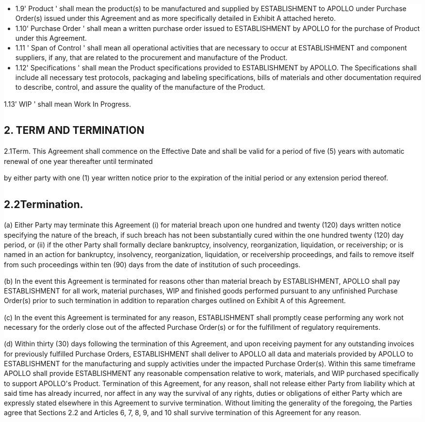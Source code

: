 - 1.9' Product ' shall mean the product(s) to be manufactured and supplied by ESTABLISHMENT to APOLLO under Purchase Order(s) issued under this Agreement and as more specifically detailed in Exhibit A attached hereto.
- 1.10' Purchase Order ' shall mean a written purchase order issued to ESTABLISHMENT by APOLLO for the purchase of Product under this Agreement.
- 1.11 ' Span of Control ' shall mean all operational activities that are necessary to occur at ESTABLISHMENT and component suppliers, if any, that are related to the procurement and manufacture of the Product.
- 1.12' Specifications ' shall mean the Product specifications provided to ESTABLISHMENT by APOLLO. The Specifications shall include all necessary test protocols, packaging and labeling specifications, bills of materials and other documentation required to describe, control, and assure the quality of the manufacture of the Product.

1.13' WIP ' shall mean Work In Progress.

## 2. TERM AND TERMINATION

2.1Term. This Agreement shall commence on the Effective Date and shall be valid for a period of five (5) years with automatic renewal of one year thereafter until terminated

by either party with one (1) year written notice prior to the expiration of the initial period or any extension period thereof.

## 2.2Termination.

(a) Either Party may terminate this Agreement (i) for material breach upon one hundred and twenty (120) days written notice specifying the nature of the breach, if such breach has not been substantially cured within the one hundred twenty (120) day period, or (ii) if the other Party shall formally declare bankruptcy, insolvency, reorganization, liquidation, or receivership; or is named in an action for bankruptcy, insolvency, reorganization, liquidation, or receivership proceedings, and fails to remove itself from such proceedings within ten (90) days from the date of institution of such proceedings.

(b) In the event this Agreement is terminated for reasons other than material breach by ESTABLISHMENT, APOLLO shall pay ESTABLISHMENT for all work, material purchases, WIP and finished goods performed pursuant to any unfinished Purchase Order(s) prior to such termination in addition to reparation charges outlined on Exhibit A of this Agreement.

(c) In the event this Agreement is terminated for any reason, ESTABLISHMENT shall promptly cease performing any work not necessary for the orderly close out of the affected Purchase Order(s) or for the fulfillment of regulatory requirements.

(d) Within thirty (30) days following the termination of this Agreement, and upon receiving payment for any outstanding invoices for previously fulfilled Purchase Orders, ESTABLISHMENT shall deliver to APOLLO all data and materials provided by APOLLO to ESTABLISHMENT for the manufacturing and supply activities under the impacted Purchase Order(s). Within this same timeframe APOLLO shall provide ESTABLISHMENT any reasonable compensation relative to work, materials, and WIP purchased specifically to support APOLLO's Product. Termination of this Agreement, for any reason, shall not release either Party from liability which at said time has already incurred, nor affect in any way the survival of any rights, duties or obligations of either Party which are expressly stated elsewhere in this Agreement to survive termination. Without limiting the generality of the foregoing, the Parties agree that Sections 2.2 and Articles 6, 7, 8, 9, and 10 shall survive termination of this Agreement for any reason.
